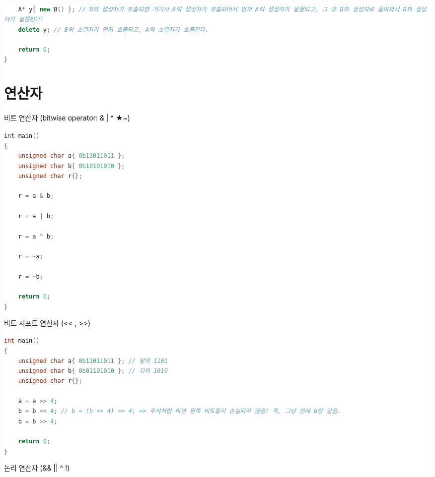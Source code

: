 ```cpp
	A* y{ new B() }; // B의 생성자가 호출되면 거기서 A의 생성자가 호출되어서 먼저 A의 생성자가 실행되고, 그 후 B의 생성자로 돌아와서 B의 생성자가 실행된다!
	delete y; // B의 소멸자가 먼저 호출되고, A의 소멸자가 호출된다.

	return 0;
}
```



# 연산자

비트 연산자 (bitwise operator: & | ^ ★~)

```cpp
int main()
{
	unsigned char a{ 0b11011011 };
	unsigned char b{ 0b10101010 };
	unsigned char r{};

	r = a & b;

	r = a | b;

	r = a ^ b;

	r = ~a;
	
	r = ~b;

	return 0;
}
```

비트 시프트 연산자 (<< , >>)

```cpp
int main()
{
	unsigned char a{ 0b11011011 }; // 앞의 1101
	unsigned char b{ 0b01101010 }; // 뒤의 1010
	unsigned char r{};

	a = a >> 4;
	b = b << 4; // b = (b << 4) >> 4; => 주석처럼 하면 왼쪽 비트들이 손실되지 않음! 즉, 그냥 원래 b랑 같음.
	b = b >> 4;

	return 0;
}
```

논리 연산자 (&& || ^ !)

